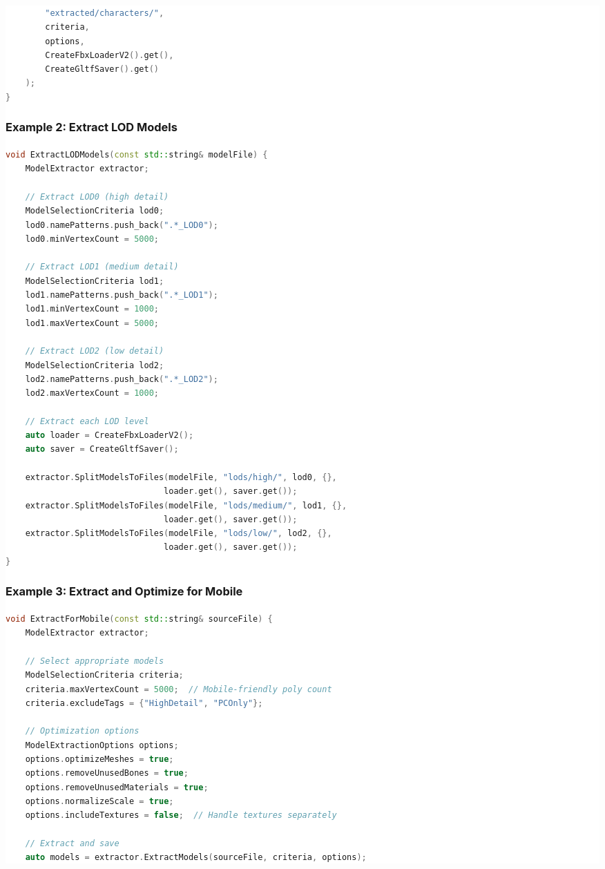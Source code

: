 ```cpp
        "extracted/characters/",
        criteria,
        options,
        CreateFbxLoaderV2().get(),
        CreateGltfSaver().get()
    );
}
```

### Example 2: Extract LOD Models
```cpp
void ExtractLODModels(const std::string& modelFile) {
    ModelExtractor extractor;
    
    // Extract LOD0 (high detail)
    ModelSelectionCriteria lod0;
    lod0.namePatterns.push_back(".*_LOD0");
    lod0.minVertexCount = 5000;
    
    // Extract LOD1 (medium detail)
    ModelSelectionCriteria lod1;
    lod1.namePatterns.push_back(".*_LOD1");
    lod1.minVertexCount = 1000;
    lod1.maxVertexCount = 5000;
    
    // Extract LOD2 (low detail)
    ModelSelectionCriteria lod2;
    lod2.namePatterns.push_back(".*_LOD2");
    lod2.maxVertexCount = 1000;
    
    // Extract each LOD level
    auto loader = CreateFbxLoaderV2();
    auto saver = CreateGltfSaver();
    
    extractor.SplitModelsToFiles(modelFile, "lods/high/", lod0, {}, 
                                loader.get(), saver.get());
    extractor.SplitModelsToFiles(modelFile, "lods/medium/", lod1, {}, 
                                loader.get(), saver.get());
    extractor.SplitModelsToFiles(modelFile, "lods/low/", lod2, {}, 
                                loader.get(), saver.get());
}
```

### Example 3: Extract and Optimize for Mobile
```cpp
void ExtractForMobile(const std::string& sourceFile) {
    ModelExtractor extractor;
    
    // Select appropriate models
    ModelSelectionCriteria criteria;
    criteria.maxVertexCount = 5000;  // Mobile-friendly poly count
    criteria.excludeTags = {"HighDetail", "PCOnly"};
    
    // Optimization options
    ModelExtractionOptions options;
    options.optimizeMeshes = true;
    options.removeUnusedBones = true;
    options.removeUnusedMaterials = true;
    options.normalizeScale = true;
    options.includeTextures = false;  // Handle textures separately
    
    // Extract and save
    auto models = extractor.ExtractModels(sourceFile, criteria, options);
```